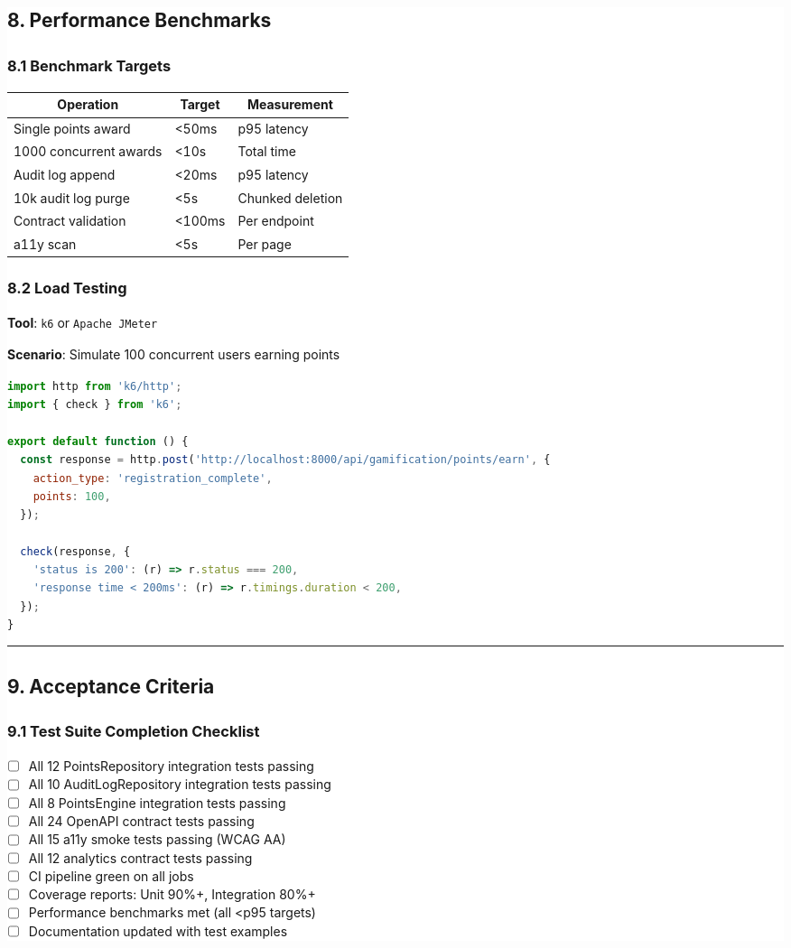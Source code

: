 
## 8. Performance Benchmarks

### 8.1 Benchmark Targets

| Operation | Target | Measurement |
|-----------|--------|-------------|
| Single points award | <50ms | p95 latency |
| 1000 concurrent awards | <10s | Total time |
| Audit log append | <20ms | p95 latency |
| 10k audit log purge | <5s | Chunked deletion |
| Contract validation | <100ms | Per endpoint |
| a11y scan | <5s | Per page |

### 8.2 Load Testing

**Tool**: `k6` or `Apache JMeter`

**Scenario**: Simulate 100 concurrent users earning points
```javascript
import http from 'k6/http';
import { check } from 'k6';

export default function () {
  const response = http.post('http://localhost:8000/api/gamification/points/earn', {
    action_type: 'registration_complete',
    points: 100,
  });

  check(response, {
    'status is 200': (r) => r.status === 200,
    'response time < 200ms': (r) => r.timings.duration < 200,
  });
}
```

---

## 9. Acceptance Criteria

### 9.1 Test Suite Completion Checklist

- [ ] All 12 PointsRepository integration tests passing
- [ ] All 10 AuditLogRepository integration tests passing
- [ ] All 8 PointsEngine integration tests passing
- [ ] All 24 OpenAPI contract tests passing
- [ ] All 15 a11y smoke tests passing (WCAG AA)
- [ ] All 12 analytics contract tests passing
- [ ] CI pipeline green on all jobs
- [ ] Coverage reports: Unit 90%+, Integration 80%+
- [ ] Performance benchmarks met (all <p95 targets)
- [ ] Documentation updated with test examples
